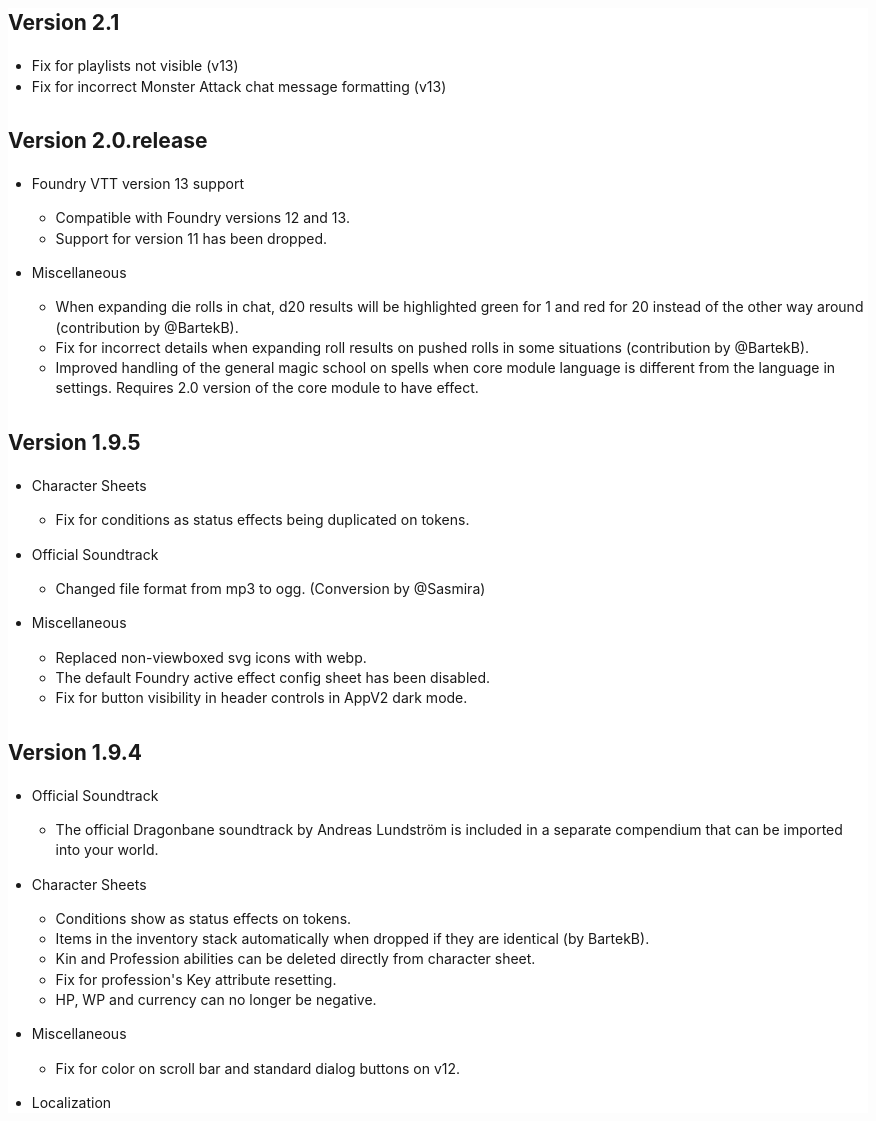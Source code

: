 ## Version 2.1

- Fix for playlists not visible (v13)
- Fix for incorrect Monster Attack chat message formatting (v13)

## Version 2.0.release

- Foundry VTT version 13 support

  - Compatible with Foundry versions 12 and 13.
  - Support for version 11 has been dropped.

- Miscellaneous

  - When expanding die rolls in chat, d20 results will be highlighted green for 1 and red for 20 instead of the other way around (contribution by @BartekB).
  - Fix for incorrect details when expanding roll results on pushed rolls in some situations (contribution by @BartekB).
  - Improved handling of the general magic school on spells when core module language is different from the language in settings. Requires 2.0 version of the core module to have effect.

## Version 1.9.5

- Character Sheets

  - Fix for conditions as status effects being duplicated on tokens.

- Official Soundtrack

  - Changed file format from mp3 to ogg. (Conversion by @Sasmira)

- Miscellaneous
  - Replaced non-viewboxed svg icons with webp.
  - The default Foundry active effect config sheet has been disabled.
  - Fix for button visibility in header controls in AppV2 dark mode.

## Version 1.9.4

- Official Soundtrack

  - The official Dragonbane soundtrack by Andreas Lundström is included in a separate compendium that can be imported into your world.

- Character Sheets

  - Conditions show as status effects on tokens.
  - Items in the inventory stack automatically when dropped if they are identical (by BartekB).
  - Kin and Profession abilities can be deleted directly from character sheet.
  - Fix for profession's Key attribute resetting.
  - HP, WP and currency can no longer be negative.

- Miscellaneous

  - Fix for color on scroll bar and standard dialog buttons on v12.

- Localization
